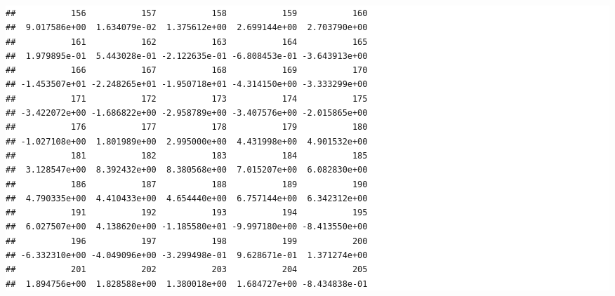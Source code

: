     ##           156           157           158           159           160 
    ##  9.017586e+00  1.634079e-02  1.375612e+00  2.699144e+00  2.703790e+00 
    ##           161           162           163           164           165 
    ##  1.979895e-01  5.443028e-01 -2.122635e-01 -6.808453e-01 -3.643913e+00 
    ##           166           167           168           169           170 
    ## -1.453507e+01 -2.248265e+01 -1.950718e+01 -4.314150e+00 -3.333299e+00 
    ##           171           172           173           174           175 
    ## -3.422072e+00 -1.686822e+00 -2.958789e+00 -3.407576e+00 -2.015865e+00 
    ##           176           177           178           179           180 
    ## -1.027108e+00  1.801989e+00  2.995000e+00  4.431998e+00  4.901532e+00 
    ##           181           182           183           184           185 
    ##  3.128547e+00  8.392432e+00  8.380568e+00  7.015207e+00  6.082830e+00 
    ##           186           187           188           189           190 
    ##  4.790335e+00  4.410433e+00  4.654440e+00  6.757144e+00  6.342312e+00 
    ##           191           192           193           194           195 
    ##  6.027507e+00  4.138620e+00 -1.185580e+01 -9.997180e+00 -8.413550e+00 
    ##           196           197           198           199           200 
    ## -6.332310e+00 -4.049096e+00 -3.299498e-01  9.628671e-01  1.371274e+00 
    ##           201           202           203           204           205 
    ##  1.894756e+00  1.828588e+00  1.380018e+00  1.684727e+00 -8.434838e-01 